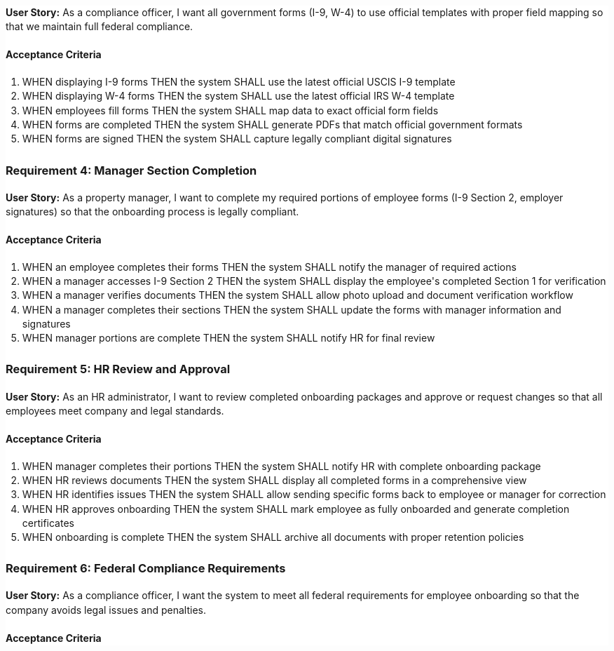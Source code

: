 **User Story:** As a compliance officer, I want all government forms (I-9, W-4) to use official templates with proper field mapping so that we maintain full federal compliance.

#### Acceptance Criteria

1. WHEN displaying I-9 forms THEN the system SHALL use the latest official USCIS I-9 template
2. WHEN displaying W-4 forms THEN the system SHALL use the latest official IRS W-4 template
3. WHEN employees fill forms THEN the system SHALL map data to exact official form fields
4. WHEN forms are completed THEN the system SHALL generate PDFs that match official government formats
5. WHEN forms are signed THEN the system SHALL capture legally compliant digital signatures

### Requirement 4: Manager Section Completion

**User Story:** As a property manager, I want to complete my required portions of employee forms (I-9 Section 2, employer signatures) so that the onboarding process is legally compliant.

#### Acceptance Criteria

1. WHEN an employee completes their forms THEN the system SHALL notify the manager of required actions
2. WHEN a manager accesses I-9 Section 2 THEN the system SHALL display the employee's completed Section 1 for verification
3. WHEN a manager verifies documents THEN the system SHALL allow photo upload and document verification workflow
4. WHEN a manager completes their sections THEN the system SHALL update the forms with manager information and signatures
5. WHEN manager portions are complete THEN the system SHALL notify HR for final review

### Requirement 5: HR Review and Approval

**User Story:** As an HR administrator, I want to review completed onboarding packages and approve or request changes so that all employees meet company and legal standards.

#### Acceptance Criteria

1. WHEN manager completes their portions THEN the system SHALL notify HR with complete onboarding package
2. WHEN HR reviews documents THEN the system SHALL display all completed forms in a comprehensive view
3. WHEN HR identifies issues THEN the system SHALL allow sending specific forms back to employee or manager for correction
4. WHEN HR approves onboarding THEN the system SHALL mark employee as fully onboarded and generate completion certificates
5. WHEN onboarding is complete THEN the system SHALL archive all documents with proper retention policies

### Requirement 6: Federal Compliance Requirements

**User Story:** As a compliance officer, I want the system to meet all federal requirements for employee onboarding so that the company avoids legal issues and penalties.

#### Acceptance Criteria
